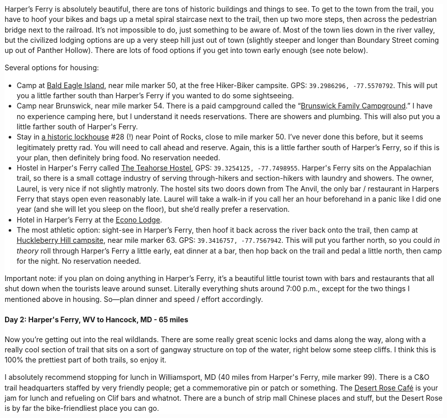 Harper’s Ferry is absolutely beautiful, there are tons of historic buildings and things to see. To get to the town from the trail, you have to hoof your bikes and bags up a metal spiral staircase next to the trail, then up two more steps, then across the pedestrian bridge next to the railroad. It’s not impossible to do, just something to be aware of. Most of the town lies down in the river valley, but the civilized lodging options are up a very steep hill just out of town \(slightly steeper and longer than Boundary Street coming up out of Panther Hollow\). There are lots of food options if you get into town early enough \(see note below\).

Several options for housing:

* Camp at [Bald Eagle Island](http://www.canaltrust.org/pyv/bald-eagle-island-campsite/), near mile marker 50, at the free Hiker-Biker campsite. GPS: `39.2986296, -77.5570792`. This will put you a little farther south than Harper’s Ferry if you wanted to do some sightseeing. 
* Camp near Brunswick, near mile marker 54. There is a paid campground called the “[Brunswick Family Campground](https://www.potomacrivercampground.com/).” I have no experience camping here, but I understand it needs reservations. There are showers and plumbing. This will also put you a little farther south of Harper's Ferry.
* Stay in [a historic lockhouse](http://www.canaltrust.org/programs/canal-quarters/canal-quarters-lockhouses-overview/lockhouse-28/) \#28 \(!\) near Point of Rocks, close to mile marker 50. I’ve never done this before, but it seems legitimately pretty rad. You will need to call ahead and reserve. Again, this is a little farther south of Harper’s Ferry, so if this is your plan, then definitely bring food. No reservation needed.
* Hostel in Harper's Ferry called [The Teahorse Hostel](http://www.teahorsehostel.com/), GPS: `39.3254125, -77.7498955`. Harper's Ferry sits on the Appalachian trail, so there is a small cottage industry of serving through-hikers and section-hikers with laundry and showers. The owner, Laurel, is very nice if not slightly matronly. The hostel sits two doors down from The Anvil, the only bar / restaurant in Harpers Ferry that stays open even reasonably late. Laurel will take a walk-in if you call her an hour beforehand in a panic like I did one year \(and she will let you sleep on the floor\), but she’d really prefer a reservation.
* Hotel in Harper’s Ferry at the [Econo Lodge](https://www.choicehotels.com/west-virginia/harpers-ferry/econo-lodge-hotels/wv406?source=gyxt).
* The most athletic option: sight-see in Harper’s Ferry, then hoof it back across the river back onto the trail, then camp at [Huckleberry Hill campsite](http://www.canaltrust.org/pyv/huckleberry-hill-campsite/), near mile marker 63. GPS: `39.3416757, -77.7567942`.  This will put you farther north, so you could _in theory_ roll through Harper’s Ferry a little early, eat dinner at a bar, then hop back on the trail and pedal a little north, then camp for the night. No reservation needed.

Important note: if you plan on doing anything in Harper’s Ferry, it’s a beautiful little tourist town with bars and restaurants that all shut down when the tourists leave around sunset. Literally everything shuts around 7:00 p.m., except for the two things I mentioned above in housing. So—plan dinner and speed / effort accordingly.

#### **Day 2: Harper's Ferry, WV to Hancock, MD - 65 miles**

Now you’re getting out into the real wildlands. There are some really great scenic locks and dams along the way, along with a really cool section of trail that sits on a sort of gangway structure on top of the water, right below some steep cliffs. I think this is 100% the prettiest part of both trails, so enjoy it.

I absolutely recommend stopping for lunch in Williamsport, MD \(40 miles from Harper's Ferry, mile marker 99\). There is a C&O trail headquarters staffed by very friendly people; get a commemorative pin or patch or something. The [Desert Rose Café](http://www.desertrosecafeandcatering.com/) is your jam for lunch and refueling on Clif bars and whatnot. There are a bunch of strip mall Chinese places and stuff, but the Desert Rose is by far the bike-friendliest place you can go.
